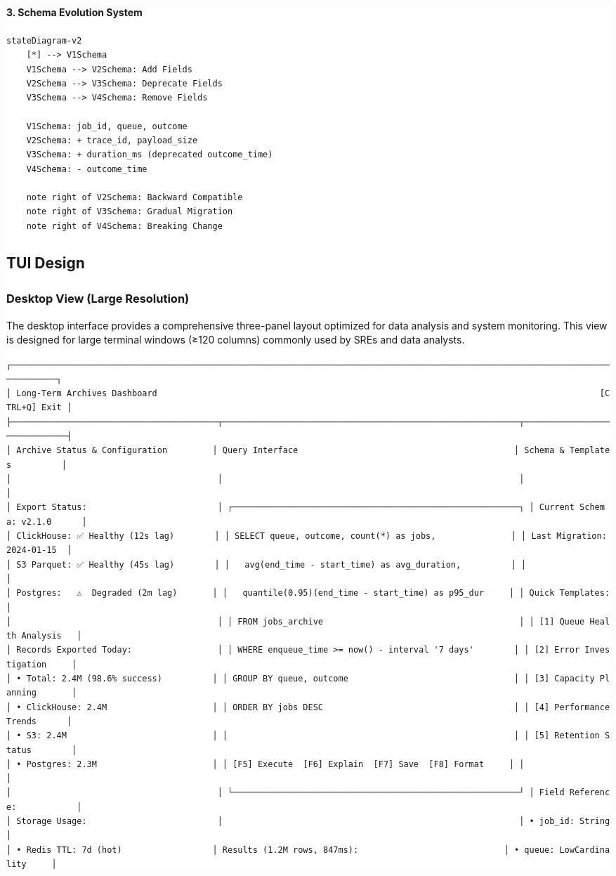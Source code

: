 #### 3. Schema Evolution System

```mermaid
stateDiagram-v2
    [*] --> V1Schema
    V1Schema --> V2Schema: Add Fields
    V2Schema --> V3Schema: Deprecate Fields
    V3Schema --> V4Schema: Remove Fields

    V1Schema: job_id, queue, outcome
    V2Schema: + trace_id, payload_size
    V3Schema: + duration_ms (deprecated outcome_time)
    V4Schema: - outcome_time

    note right of V2Schema: Backward Compatible
    note right of V3Schema: Gradual Migration
    note right of V4Schema: Breaking Change
```

## TUI Design

### Desktop View (Large Resolution)

The desktop interface provides a comprehensive three-panel layout optimized for data analysis and system monitoring. This view is designed for large terminal windows (≥120 columns) commonly used by SREs and data analysts.

```
┌─────────────────────────────────────────────────────────────────────────────────────────────────────────────────────────────────┐
│ Long-Term Archives Dashboard                                                                                        [CTRL+Q] Exit │
├─────────────────────────────────────────┬───────────────────────────────────────────────────────────┬─────────────────────────────┤
│ Archive Status & Configuration         │ Query Interface                                           │ Schema & Templates          │
│                                         │                                                           │                             │
│ Export Status:                          │ ┌─────────────────────────────────────────────────────────┐ │ Current Schema: v2.1.0      │
│ ClickHouse: ✅ Healthy (12s lag)        │ │ SELECT queue, outcome, count(*) as jobs,               │ │ Last Migration: 2024-01-15  │
│ S3 Parquet: ✅ Healthy (45s lag)        │ │   avg(end_time - start_time) as avg_duration,          │ │                             │
│ Postgres:   ⚠️  Degraded (2m lag)       │ │   quantile(0.95)(end_time - start_time) as p95_dur     │ │ Quick Templates:            │
│                                         │ │ FROM jobs_archive                                       │ │ [1] Queue Health Analysis   │
│ Records Exported Today:                 │ │ WHERE enqueue_time >= now() - interval '7 days'        │ │ [2] Error Investigation     │
│ • Total: 2.4M (98.6% success)          │ │ GROUP BY queue, outcome                                 │ │ [3] Capacity Planning       │
│ • ClickHouse: 2.4M                     │ │ ORDER BY jobs DESC                                      │ │ [4] Performance Trends      │
│ • S3: 2.4M                             │ │                                                         │ │ [5] Retention Status        │
│ • Postgres: 2.3M                       │ │ [F5] Execute  [F6] Explain  [F7] Save  [F8] Format     │ │                             │
│                                         │ └─────────────────────────────────────────────────────────┘ │ Field Reference:            │
│ Storage Usage:                          │                                                           │ • job_id: String            │
│ • Redis TTL: 7d (hot)                  │ Results (1.2M rows, 847ms):                             │ • queue: LowCardinality     │
```